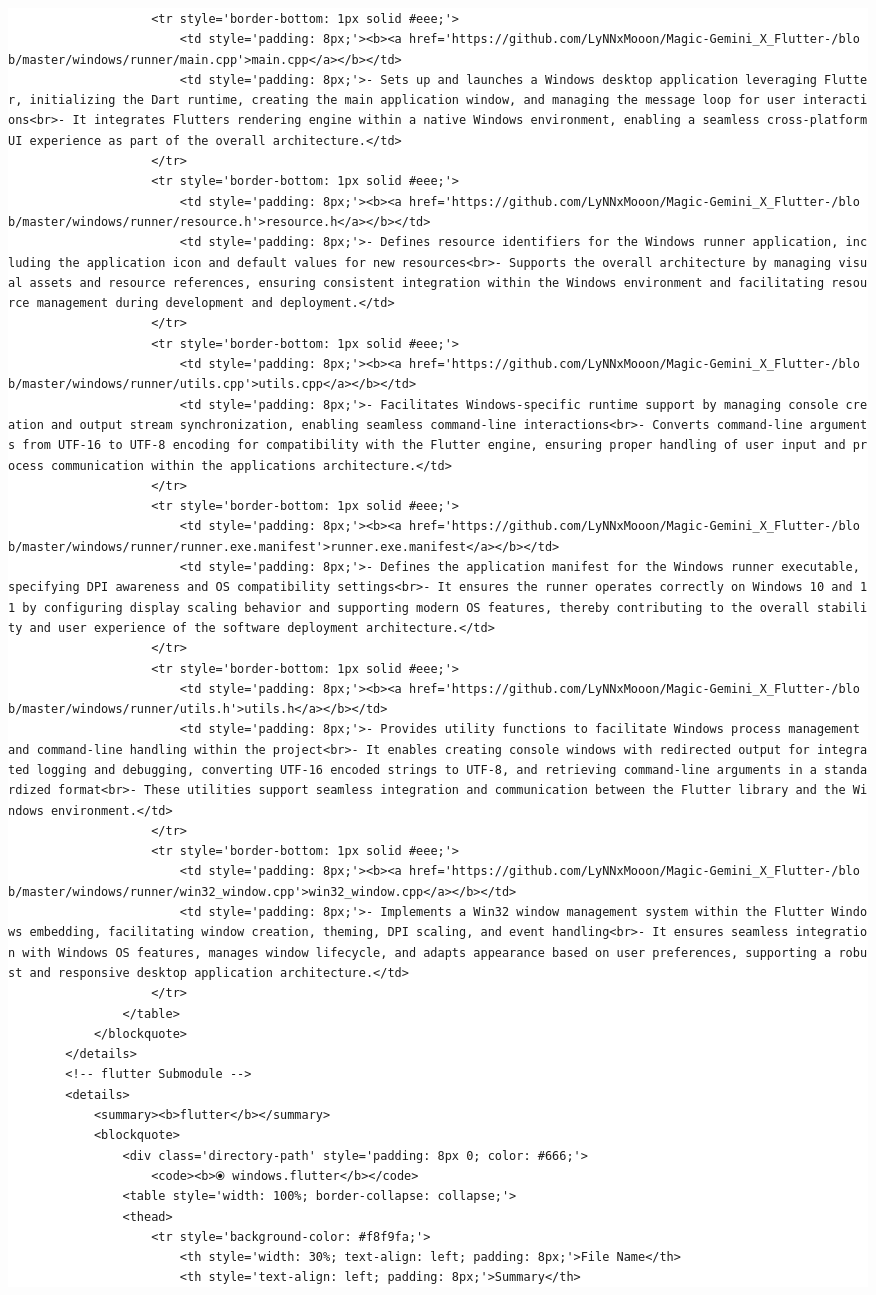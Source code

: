 						<tr style='border-bottom: 1px solid #eee;'>
							<td style='padding: 8px;'><b><a href='https://github.com/LyNNxMooon/Magic-Gemini_X_Flutter-/blob/master/windows/runner/main.cpp'>main.cpp</a></b></td>
							<td style='padding: 8px;'>- Sets up and launches a Windows desktop application leveraging Flutter, initializing the Dart runtime, creating the main application window, and managing the message loop for user interactions<br>- It integrates Flutters rendering engine within a native Windows environment, enabling a seamless cross-platform UI experience as part of the overall architecture.</td>
						</tr>
						<tr style='border-bottom: 1px solid #eee;'>
							<td style='padding: 8px;'><b><a href='https://github.com/LyNNxMooon/Magic-Gemini_X_Flutter-/blob/master/windows/runner/resource.h'>resource.h</a></b></td>
							<td style='padding: 8px;'>- Defines resource identifiers for the Windows runner application, including the application icon and default values for new resources<br>- Supports the overall architecture by managing visual assets and resource references, ensuring consistent integration within the Windows environment and facilitating resource management during development and deployment.</td>
						</tr>
						<tr style='border-bottom: 1px solid #eee;'>
							<td style='padding: 8px;'><b><a href='https://github.com/LyNNxMooon/Magic-Gemini_X_Flutter-/blob/master/windows/runner/utils.cpp'>utils.cpp</a></b></td>
							<td style='padding: 8px;'>- Facilitates Windows-specific runtime support by managing console creation and output stream synchronization, enabling seamless command-line interactions<br>- Converts command-line arguments from UTF-16 to UTF-8 encoding for compatibility with the Flutter engine, ensuring proper handling of user input and process communication within the applications architecture.</td>
						</tr>
						<tr style='border-bottom: 1px solid #eee;'>
							<td style='padding: 8px;'><b><a href='https://github.com/LyNNxMooon/Magic-Gemini_X_Flutter-/blob/master/windows/runner/runner.exe.manifest'>runner.exe.manifest</a></b></td>
							<td style='padding: 8px;'>- Defines the application manifest for the Windows runner executable, specifying DPI awareness and OS compatibility settings<br>- It ensures the runner operates correctly on Windows 10 and 11 by configuring display scaling behavior and supporting modern OS features, thereby contributing to the overall stability and user experience of the software deployment architecture.</td>
						</tr>
						<tr style='border-bottom: 1px solid #eee;'>
							<td style='padding: 8px;'><b><a href='https://github.com/LyNNxMooon/Magic-Gemini_X_Flutter-/blob/master/windows/runner/utils.h'>utils.h</a></b></td>
							<td style='padding: 8px;'>- Provides utility functions to facilitate Windows process management and command-line handling within the project<br>- It enables creating console windows with redirected output for integrated logging and debugging, converting UTF-16 encoded strings to UTF-8, and retrieving command-line arguments in a standardized format<br>- These utilities support seamless integration and communication between the Flutter library and the Windows environment.</td>
						</tr>
						<tr style='border-bottom: 1px solid #eee;'>
							<td style='padding: 8px;'><b><a href='https://github.com/LyNNxMooon/Magic-Gemini_X_Flutter-/blob/master/windows/runner/win32_window.cpp'>win32_window.cpp</a></b></td>
							<td style='padding: 8px;'>- Implements a Win32 window management system within the Flutter Windows embedding, facilitating window creation, theming, DPI scaling, and event handling<br>- It ensures seamless integration with Windows OS features, manages window lifecycle, and adapts appearance based on user preferences, supporting a robust and responsive desktop application architecture.</td>
						</tr>
					</table>
				</blockquote>
			</details>
			<!-- flutter Submodule -->
			<details>
				<summary><b>flutter</b></summary>
				<blockquote>
					<div class='directory-path' style='padding: 8px 0; color: #666;'>
						<code><b>⦿ windows.flutter</b></code>
					<table style='width: 100%; border-collapse: collapse;'>
					<thead>
						<tr style='background-color: #f8f9fa;'>
							<th style='width: 30%; text-align: left; padding: 8px;'>File Name</th>
							<th style='text-align: left; padding: 8px;'>Summary</th>